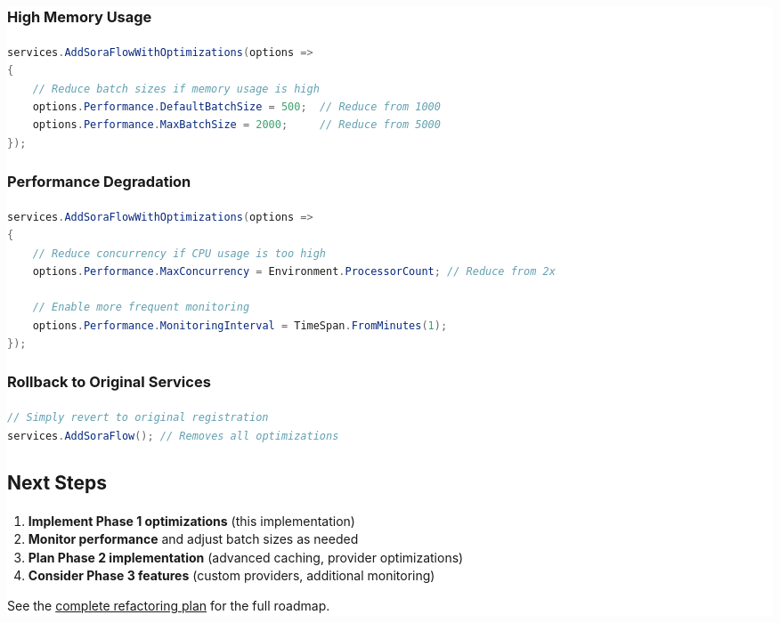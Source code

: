 ### High Memory Usage

```csharp
services.AddSoraFlowWithOptimizations(options =>
{
    // Reduce batch sizes if memory usage is high
    options.Performance.DefaultBatchSize = 500;  // Reduce from 1000
    options.Performance.MaxBatchSize = 2000;     // Reduce from 5000
});
```

### Performance Degradation

```csharp
services.AddSoraFlowWithOptimizations(options =>
{
    // Reduce concurrency if CPU usage is too high
    options.Performance.MaxConcurrency = Environment.ProcessorCount; // Reduce from 2x
    
    // Enable more frequent monitoring
    options.Performance.MonitoringInterval = TimeSpan.FromMinutes(1);
});
```

### Rollback to Original Services

```csharp
// Simply revert to original registration
services.AddSoraFlow(); // Removes all optimizations
```

## Next Steps

1. **Implement Phase 1 optimizations** (this implementation)
2. **Monitor performance** and adjust batch sizes as needed
3. **Plan Phase 2 implementation** (advanced caching, provider optimizations)
4. **Consider Phase 3 features** (custom providers, additional monitoring)

See the [complete refactoring plan](../planning/sora-flow-refactoring-plan.md) for the full roadmap.